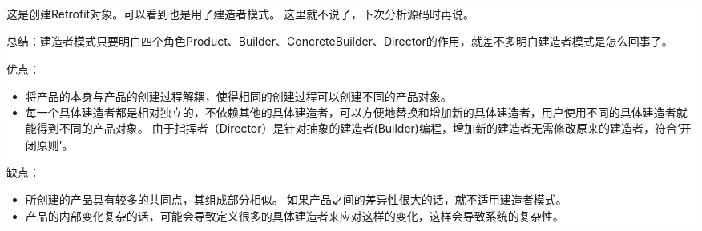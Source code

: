 这是创建Retrofit对象。可以看到也是用了建造者模式。 这里就不说了，下次分析源码时再说。


总结：建造者模式只要明白四个角色Product、Builder、ConcreteBuilder、Director的作用，就差不多明白建造者模式是怎么回事了。

优点：

- 将产品的本身与产品的创建过程解耦，使得相同的创建过程可以创建不同的产品对象。
- 每一个具体建造者都是相对独立的，不依赖其他的具体建造者，可以方便地替换和增加新的具体建造者，用户使用不同的具体建造者就能得到不同的产品对象。 由于指挥者（Director）是针对抽象的建造者(Builder)编程，增加新的建造者无需修改原来的建造者，符合‘开闭原则’。

缺点：

- 所创建的产品具有较多的共同点，其组成部分相似。 如果产品之间的差异性很大的话，就不适用建造者模式。
- 产品的内部变化复杂的话，可能会导致定义很多的具体建造者来应对这样的变化，这样会导致系统的复杂性。